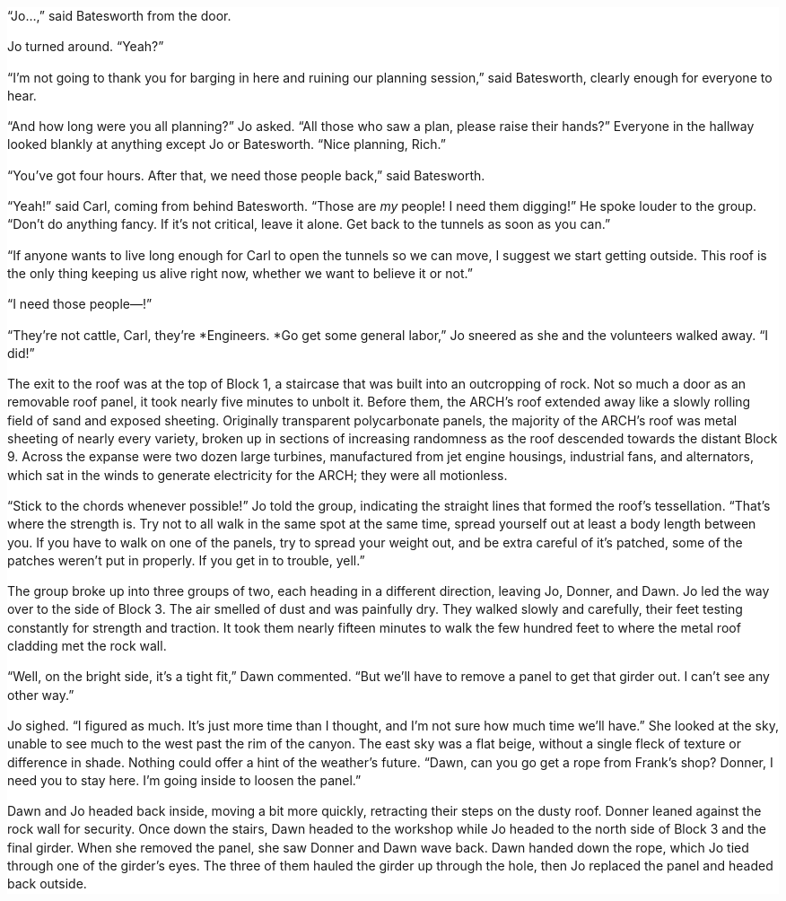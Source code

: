 “Jo…,” said Batesworth from the door. 

Jo turned around. “Yeah?”

“I’m not going to thank you for barging in here and ruining our planning session,” said Batesworth, clearly enough for everyone to hear. 

“And how long were you all planning?” Jo asked. “All those who saw a plan, please raise their hands?” Everyone in the hallway looked blankly at anything except Jo or Batesworth. “Nice planning, Rich.”

“You’ve got four hours. After that, we need those people back,” said Batesworth. 

“Yeah!” said Carl, coming from behind Batesworth. “Those are *my* people! I need them digging!” He spoke louder to the group. “Don’t do anything fancy. If it’s not critical, leave it alone. Get back to the tunnels as soon as you can.” 

“If anyone wants to live long enough for Carl to open the tunnels so we can move, I suggest we start getting outside. This roof is the only thing keeping us alive right now, whether we want to believe it or not.” 

“I need those people—!” 

“They’re not cattle, Carl, they’re *Engineers. *Go get some general labor,” Jo sneered as she and the volunteers walked away. “I did!” 

The exit to the roof was at the top of Block 1, a staircase that was built into an outcropping of rock. Not so much a door as an removable roof panel, it took nearly five minutes to unbolt it. Before them, the ARCH’s roof extended away like a slowly rolling field of sand and exposed sheeting. Originally transparent polycarbonate panels, the majority of the ARCH’s roof was metal sheeting of nearly every variety, broken up in sections of increasing randomness as the roof descended towards the distant Block 9. Across the expanse were two dozen large turbines, manufactured from jet engine housings, industrial fans, and alternators, which sat in the winds to generate electricity for the ARCH; they were all motionless.  

“Stick to the chords whenever possible!” Jo told the group, indicating the straight lines that formed the roof’s tessellation. “That’s where the strength is. Try not to all walk in the same spot at the same time, spread yourself out at least a body length between you. If you have to walk on one of the panels, try to spread your weight out, and be extra careful of it’s patched, some of the patches weren’t put in properly. If you get in to trouble, yell.” 

The group broke up into three groups of two, each heading in a different direction, leaving Jo, Donner, and Dawn. Jo led the way over to the side of Block 3. The air smelled of dust and was painfully dry. They walked slowly and carefully, their feet testing constantly for strength and traction. It took them nearly fifteen minutes to walk the few hundred feet to where the metal roof cladding met the rock wall. 

“Well, on the bright side, it’s a tight fit,” Dawn commented. “But we’ll have to remove a panel to get that girder out. I can’t see any other way.” 

Jo sighed. “I figured as much. It’s just more time than I thought, and I’m not sure how much time we’ll have.” She looked at the sky, unable to see much to the west past the rim of the canyon. The east sky was a flat beige, without a single fleck of texture or difference in shade. Nothing could offer a hint of the weather’s future. “Dawn, can you go get a rope from Frank’s shop? Donner, I need you to stay here. I’m going inside to loosen the panel.” 

Dawn and Jo headed back inside, moving a bit more quickly, retracting their steps on the dusty roof. Donner leaned against the rock wall for security. Once down the stairs, Dawn headed to the workshop while Jo headed to the north side of Block 3 and the final girder. When she removed the panel, she saw Donner and Dawn wave back. Dawn handed down the rope, which Jo tied through one of the girder’s eyes. The three of them hauled the girder up through the hole, then Jo replaced the panel and headed back outside. 
